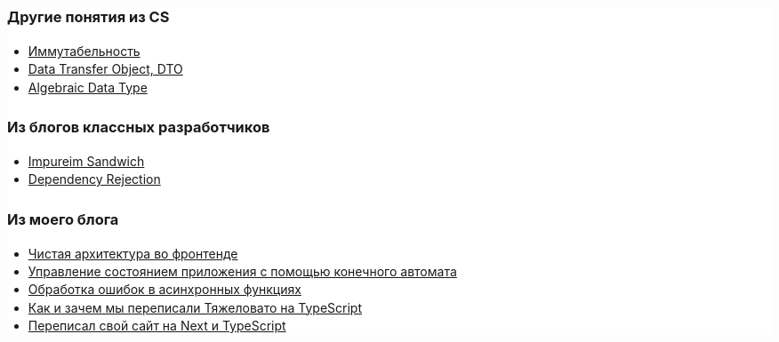 ### Другие понятия из CS

- [Иммутабельность](https://ru.wikipedia.org/wiki/Неизменяемый_объект)
- [Data Transfer Object, DTO](https://ru.wikipedia.org/wiki/DTO)
- [Algebraic Data Type](https://en.wikipedia.org/wiki/Algebraic_data_type)

### Из блогов классных разработчиков

- [Impureim Sandwich](https://blog.ploeh.dk/2020/03/02/impureim-sandwich/)
- [Dependency Rejection](https://blog.ploeh.dk/2017/02/02/dependency-rejection/)

### Из моего блога

- [Чистая архитектура во фронтенде](/blog/clean-architecture-on-frontend/)
- [Управление состоянием приложения с помощью конечного автомата](/blog/fsm-to-the-rescue/)
- [Обработка ошибок в асинхронных функциях](/blog/error-handling-async-await/)
- [Как и зачем мы переписали Тяжеловато на TypeScript](/blog/tzlvt-architecture-upgrade)
- [Переписал свой сайт на Next и TypeScript](/blog/new-site-stack/)
